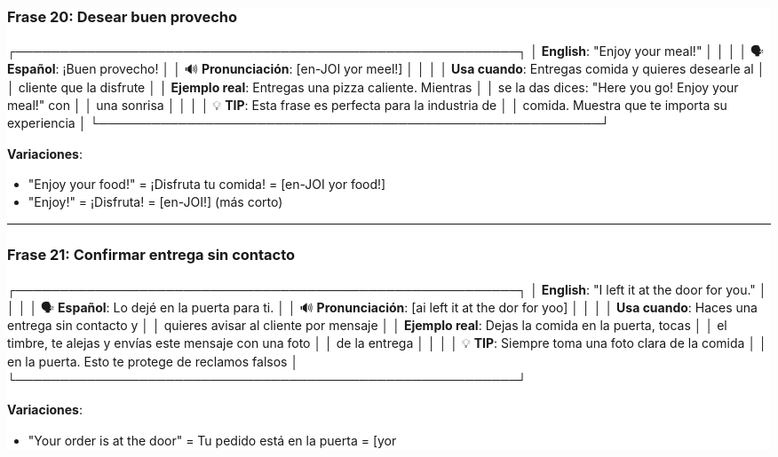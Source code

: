
### Frase 20: Desear buen provecho

┌─────────────────────────────────────────────────────────┐
│ **English**: "Enjoy your meal!"                          │
│                                                          │
│ 🗣️ **Español**: ¡Buen provecho!                         │
│ 🔊 **Pronunciación**: [en-JOI yor meel!]                │
│                                                          │
│ **Usa cuando**: Entregas comida y quieres desearle al   │
│ cliente que la disfrute                                  │
│ **Ejemplo real**: Entregas una pizza caliente. Mientras │
│ se la das dices: "Here you go! Enjoy your meal!" con    │
│ una sonrisa                                              │
│                                                          │
│ 💡 **TIP**: Esta frase es perfecta para la industria de │
│ comida. Muestra que te importa su experiencia            │
└─────────────────────────────────────────────────────────┘

**Variaciones**:
- "Enjoy your food!" = ¡Disfruta tu comida! = [en-JOI yor food!]
- "Enjoy!" = ¡Disfruta! = [en-JOI!] (más corto)

---

### Frase 21: Confirmar entrega sin contacto

┌─────────────────────────────────────────────────────────┐
│ **English**: "I left it at the door for you."           │
│                                                          │
│ 🗣️ **Español**: Lo dejé en la puerta para ti.           │
│ 🔊 **Pronunciación**: [ai left it at the dor for yoo]   │
│                                                          │
│ **Usa cuando**: Haces una entrega sin contacto y        │
│ quieres avisar al cliente por mensaje                    │
│ **Ejemplo real**: Dejas la comida en la puerta, tocas   │
│ el timbre, te alejas y envías este mensaje con una foto │
│ de la entrega                                            │
│                                                          │
│ 💡 **TIP**: Siempre toma una foto clara de la comida    │
│ en la puerta. Esto te protege de reclamos falsos        │
└─────────────────────────────────────────────────────────┘

**Variaciones**:
- "Your order is at the door" = Tu pedido está en la puerta = [yor
